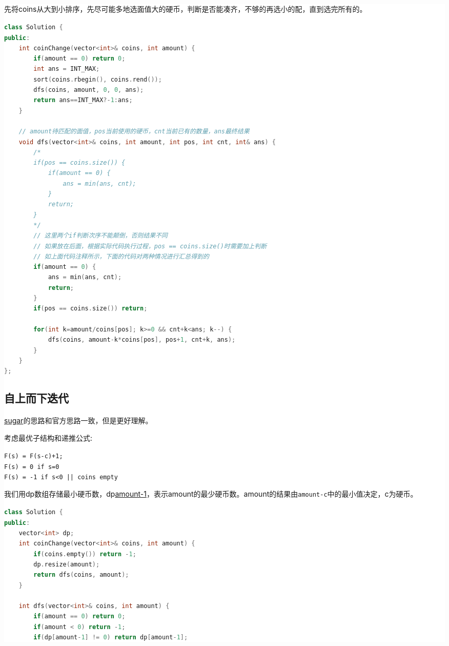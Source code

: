 先将coins从大到小排序，先尽可能多地选面值大的硬币，判断是否能凑齐，不够的再选小的配，直到选完所有的。
```cpp
class Solution {
public:
    int coinChange(vector<int>& coins, int amount) {
        if(amount == 0) return 0;
        int ans = INT_MAX;
        sort(coins.rbegin(), coins.rend());
        dfs(coins, amount, 0, 0, ans);
        return ans==INT_MAX?-1:ans;
    }

    // amount待匹配的面值，pos当前使用的硬币，cnt当前已有的数量，ans最终结果
    void dfs(vector<int>& coins, int amount, int pos, int cnt, int& ans) {
        /*
        if(pos == coins.size()) {
            if(amount == 0) {
                ans = min(ans, cnt);
            }
            return;
        }
        */
        // 这里两个if判断次序不能颠倒，否则结果不同
        // 如果放在后面，根据实际代码执行过程，pos == coins.size()时需要加上判断
        // 如上面代码注释所示，下面的代码对两种情况进行汇总得到的
        if(amount == 0) {
            ans = min(ans, cnt);
            return;
        }
        if(pos == coins.size()) return;

        for(int k=amount/coins[pos]; k>=0 && cnt+k<ans; k--) {
            dfs(coins, amount-k*coins[pos], pos+1, cnt+k, ans);
        }
    }
};
```

## 自上而下迭代
[sugar](https://leetcode-cn.com/problems/coin-change/solution/javadi-gui-ji-yi-hua-sou-suo-dong-tai-gui-hua-by-s/)的思路和官方思路一致，但是更好理解。

考虑最优子结构和递推公式:
```shell
F(s) = F(s-c)+1;
F(s) = 0 if s=0
F(s) = -1 if s<0 || coins empty
```

我们用dp数组存储最小硬币数，dp[amount-1](**下表从0开始，所以-1**)，表示amount的最少硬币数。amount的结果由`amount-c`中的最小值决定，c为硬币。
```cpp
class Solution {
public:
    vector<int> dp;
    int coinChange(vector<int>& coins, int amount) {
        if(coins.empty()) return -1;
        dp.resize(amount);
        return dfs(coins, amount);
    }

    int dfs(vector<int>& coins, int amount) {
        if(amount == 0) return 0;
        if(amount < 0) return -1;
        if(dp[amount-1] != 0) return dp[amount-1];

```